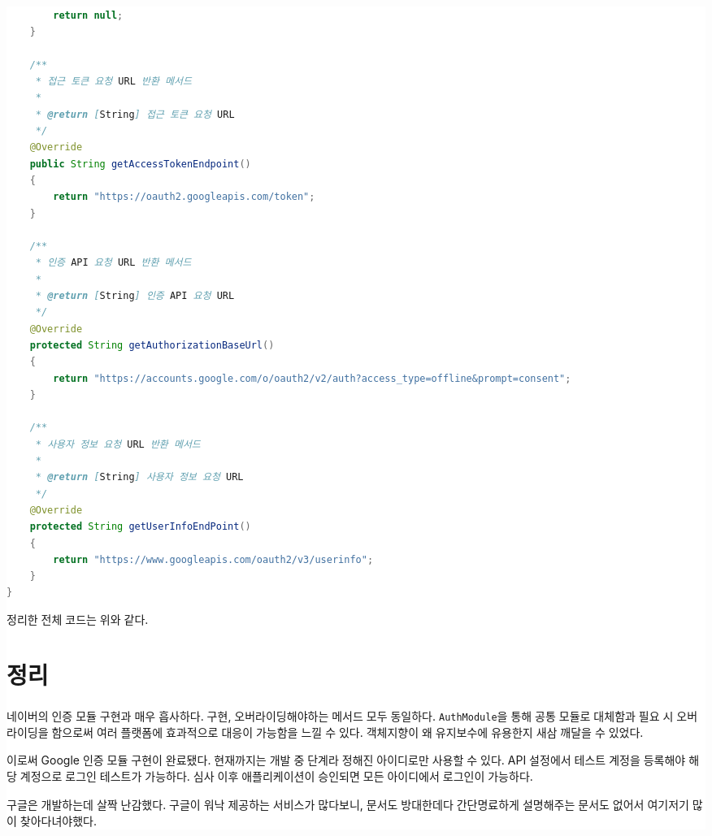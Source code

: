 ``` java
		return null;
	}
	
	/**
	 * 접근 토큰 요청 URL 반환 메서드
	 *
	 * @return [String] 접근 토큰 요청 URL
	 */
	@Override
	public String getAccessTokenEndpoint()
	{
		return "https://oauth2.googleapis.com/token";
	}
	
	/**
	 * 인증 API 요청 URL 반환 메서드
	 *
	 * @return [String] 인증 API 요청 URL
	 */
	@Override
	protected String getAuthorizationBaseUrl()
	{
		return "https://accounts.google.com/o/oauth2/v2/auth?access_type=offline&prompt=consent";
	}
	
	/**
	 * 사용자 정보 요청 URL 반환 메서드
	 *
	 * @return [String] 사용자 정보 요청 URL
	 */
	@Override
	protected String getUserInfoEndPoint()
	{
		return "https://www.googleapis.com/oauth2/v3/userinfo";
	}
}
```

정리한 전체 코드는 위와 같다.



# 정리

네이버의 인증 모듈 구현과 매우 흡사하다. 구현, 오버라이딩해야하는 메서드 모두 동일하다. `AuthModule`을 통해 공통 모듈로 대체함과 필요 시 오버라이딩을 함으로써 여러 플랫폼에 효과적으로 대응이 가능함을 느낄 수 있다. 객체지향이 왜 유지보수에 유용한지 새삼 깨달을 수 있었다.

이로써 Google 인증 모듈 구현이 완료됐다. 현재까지는 개발 중 단계라 정해진 아이디로만 사용할 수 있다. API 설정에서 테스트 계정을 등록해야 해당 계정으로 로그인 테스트가 가능하다. 심사 이후 애플리케이션이 승인되면 모든 아이디에서 로그인이 가능하다.

구글은 개발하는데 살짝 난감했다. 구글이 워낙 제공하는 서비스가 많다보니, 문서도 방대한데다 간단명료하게 설명해주는 문서도 없어서 여기저기 많이 찾아다녀야했다.